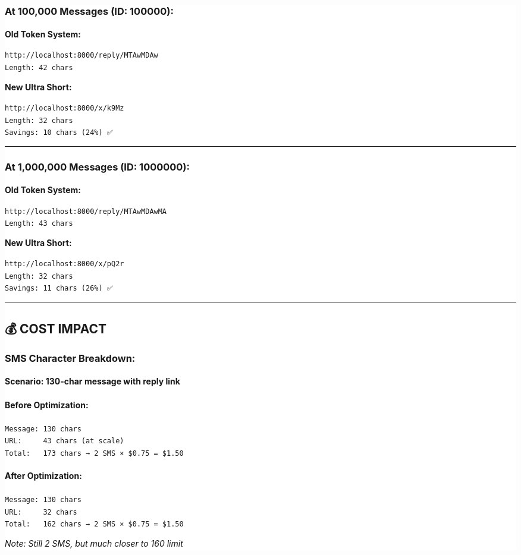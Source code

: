 
### **At 100,000 Messages (ID: 100000):**

**Old Token System:**
```
http://localhost:8000/reply/MTAwMDAw
Length: 42 chars
```

**New Ultra Short:**
```
http://localhost:8000/x/k9Mz
Length: 32 chars
Savings: 10 chars (24%) ✅
```

---

### **At 1,000,000 Messages (ID: 1000000):**

**Old Token System:**
```
http://localhost:8000/reply/MTAwMDAwMA
Length: 43 chars
```

**New Ultra Short:**
```
http://localhost:8000/x/pQ2r
Length: 32 chars
Savings: 11 chars (26%) ✅
```

---

## 💰 **COST IMPACT**

### **SMS Character Breakdown:**

**Scenario: 130-char message with reply link**

#### **Before Optimization:**
```
Message: 130 chars
URL:     43 chars (at scale)
Total:   173 chars → 2 SMS × $0.75 = $1.50
```

#### **After Optimization:**
```
Message: 130 chars
URL:     32 chars
Total:   162 chars → 2 SMS × $0.75 = $1.50
```
*Note: Still 2 SMS, but much closer to 160 limit*
